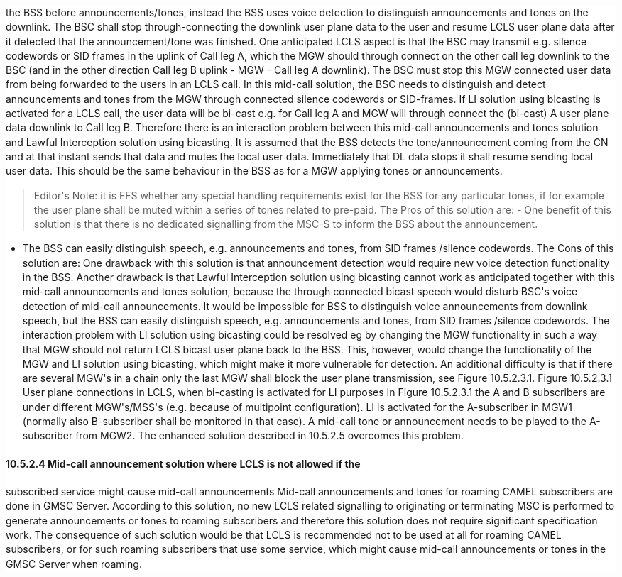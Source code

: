 the BSS before announcements/tones, instead the BSS uses voice detection to
distinguish announcements and tones on the downlink. The BSC shall stop
through-connecting the downlink user plane data to the user and resume LCLS
user plane data after it detected that the announcement/tone was finished.
One anticipated LCLS aspect is that the BSC may transmit e.g. silence
codewords or SID frames in the uplink of Call leg A, which the MGW should
through connect on the other call leg downlink to the BSC (and in the other
direction Call leg B uplink - MGW - Call leg A downlink). The BSC must stop
this MGW connected user data from being forwarded to the users in an LCLS
call. In this mid-call solution, the BSC needs to distinguish and detect
announcements and tones from the MGW through connected silence codewords or
SID-frames.
If LI solution using bicasting is activated for a LCLS call, the user data
will be bi-cast e.g. for Call leg A and MGW will through connect the (bi-cast)
A user plane data downlink to Call leg B. Therefore there is an interaction
problem between this mid-call announcements and tones solution and Lawful
Interception solution using bicasting.
It is assumed that the BSS detects the tone/announcement coming from the CN
and at that instant sends that data and mutes the local user data. Immediately
that DL data stops it shall resume sending local user data. This should be the
same behaviour in the BSS as for a MGW applying tones or announcements.
> Editor\'s Note: it is FFS whether any special handling requirements exist
> for the BSS for any particular tones, if for example the user plane shall be
> muted within a series of tones related to pre-paid.
The Pros of this solution are:
\- One benefit of this solution is that there is no dedicated signalling from
the MSC-S to inform the BSS about the announcement.
  * The BSS can easily distinguish speech, e.g. announcements and tones, from SID frames /silence codewords.
The Cons of this solution are:
One drawback with this solution is that announcement detection would require
new voice detection functionality in the BSS. Another drawback is that Lawful
Interception solution using bicasting cannot work as anticipated together with
this mid-call announcements and tones solution, because the through connected
bicast speech would disturb BSC\'s voice detection of mid-call announcements.
It would be impossible for BSS to distinguish voice announcements from
downlink speech, but the BSS can easily distinguish speech, e.g. announcements
and tones, from SID frames /silence codewords.
The interaction problem with LI solution using bicasting could be resolved eg
by changing the MGW functionality in such a way that MGW should not return
LCLS bicast user plane back to the BSS. This, however, would change the
functionality of the MGW and LI solution using bicasting, which might make it
more vulnerable for detection. An additional difficulty is that if there are
several MGW\'s in a chain only the last MGW shall block the user plane
transmission, see Figure 10.5.2.3.1.
Figure 10.5.2.3.1 User plane connections in LCLS, when bi-casting is activated
for LI purposes
In Figure 10.5.2.3.1 the A and B subscribers are under different MGW\'s/MSS\'s
(e.g. because of multipoint configuration). LI is activated for the
A-subscriber in MGW1 (normally also B-subscriber shall be monitored in that
case). A mid-call tone or announcement needs to be played to the A-subscriber
from MGW2. The enhanced solution described in 10.5.2.5 overcomes this problem.
#### 10.5.2.4 Mid-call announcement solution where LCLS is not allowed if the
subscribed service might cause mid-call announcements
Mid-call announcements and tones for roaming CAMEL subscribers are done in
GMSC Server. According to this solution, no new LCLS related signalling to
originating or terminating MSC is performed to generate announcements or tones
to roaming subscribers and therefore this solution does not require
significant specification work. The consequence of such solution would be that
LCLS is recommended not to be used at all for roaming CAMEL subscribers, or
for such roaming subscribers that use some service, which might cause mid-call
announcements or tones in the GMSC Server when roaming.